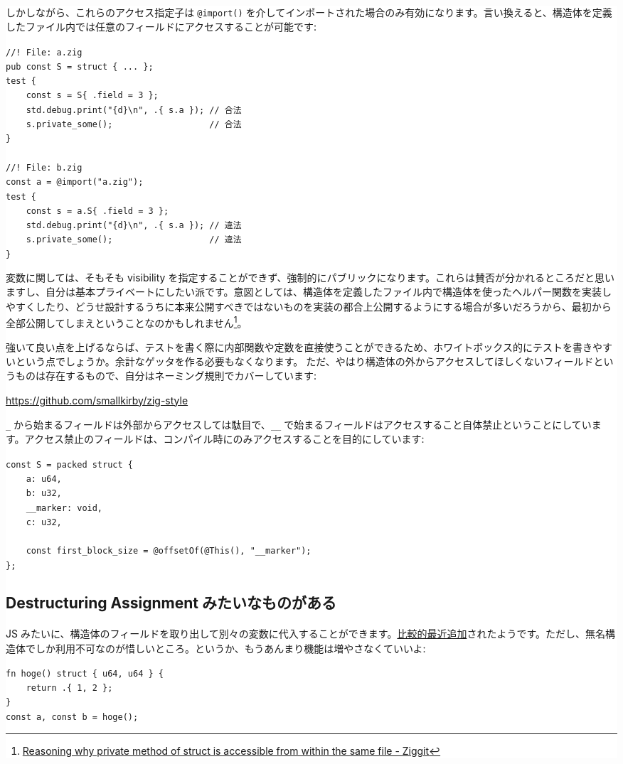 しかしながら、これらのアクセス指定子は `@import()` を介してインポートされた場合のみ有効になります。言い換えると、構造体を定義したファイル内では任意のフィールドにアクセスすることが可能です:

```zig
//! File: a.zig
pub const S = struct { ... };
test {
    const s = S{ .field = 3 };
    std.debug.print("{d}\n", .{ s.a }); // 合法
    s.private_some();                   // 合法
}

//! File: b.zig
const a = @import("a.zig");
test {
    const s = a.S{ .field = 3 };
    std.debug.print("{d}\n", .{ s.a }); // 違法
    s.private_some();                   // 違法
}
```

変数に関しては、そもそも visibility を指定することができず、強制的にパブリックになります。これらは賛否が分かれるところだと思いますし、自分は基本プライベートにしたい派です。意図としては、構造体を定義したファイル内で構造体を使ったヘルパー関数を実装しやすくしたり、どうせ設計するうちに本来公開すべきではないものを実装の都合上公開するようにする場合が多いだろうから、最初から全部公開してしまえということなのかもしれません[^pub]。

強いて良い点を上げるならば、テストを書く際に内部関数や定数を直接使うことができるため、ホワイトボックス的にテストを書きやすいという点でしょうか。余計なゲッタを作る必要もなくなります。
ただ、やはり構造体の外からアクセスしてほしくないフィールドというものは存在するもので、自分はネーミング規則でカバーしています:

https://github.com/smallkirby/zig-style

`_` から始まるフィールドは外部からアクセスしては駄目で、`__` で始まるフィールドはアクセスすること自体禁止ということにしています。アクセス禁止のフィールドは、コンパイル時にのみアクセスすることを目的にしています:

```zig
const S = packed struct {
    a: u64,
    b: u32,
    __marker: void,
    c: u32,

    const first_block_size = @offsetOf(@This(), "__marker");
};
```

## Destructuring Assignment みたいなものがある

JS みたいに、構造体のフィールドを取り出して別々の変数に代入することができます。[比較的最近追加](https://github.com/ziglang/zig/pull/17156)されたようです。ただし、無名構造体でしか利用不可なのが惜しいところ。というか、もうあんまり機能は増やさなくていいよ:

```zig
fn hoge() struct { u64, u64 } {
    return .{ 1, 2 };
}
const a, const b = hoge();
```


[^slice]: [配列](https://ziglang.org/documentation/master/#Arrays) の長さはコンパイル時に決定している必要があり、ランタイムまで長さがわからない場合は [スライス](https://ziglang.org/documentation/master/#Slices) を使います。スライスは先頭要素へのポインタと要素数を持つ型です。
[^for-iterate]: [Why are range variables always usize? - Ziggit](https://ziggit.dev/t/why-are-range-variables-always-usize/3026/2)
[^nullptr]: Zig では暗黙的にヌルポインタを作成することができません。敢えてヌルポインタを作成したい場合は `*allowzero u8` のような型を明示的に使う必要がありますが、まぁ使うことはないでしょう。
[^undefined]: Zig では変数に `undefined` を代入することで未初期化の状態にしておくことができます。ただし、これは変数が未初期化であるかどうかを識別する目的のものではなく、未初期化かどうかを判定する方法もありません。そのような場合は Optional 型を使いましょう。なお、`undefined` で初期化された変数は `Debug` ビルドの場合 `0xAA` で埋められます。それ以外の場合には完全に未定義です。
[^generation]: まぁ、Zig にはそもそも「古いコード」が誕生するほどの歴史がないんですけどね。
[^zig-zen]: "Zig Zen" で検索すると、おそらく Zen 言語に対する [Zigソフトウェア財団からの声明](https://ziglang.org/news/statement-regarding-zen-programming-language/) がトップヒットします。ひと悶着あったようです。
[^pub]: [Reasoning why private method of struct is accessible from within the same file - Ziggit](https://ziggit.dev/t/reasoning-why-private-method-of-struct-is-accessible-from-within-the-same-file/7465)